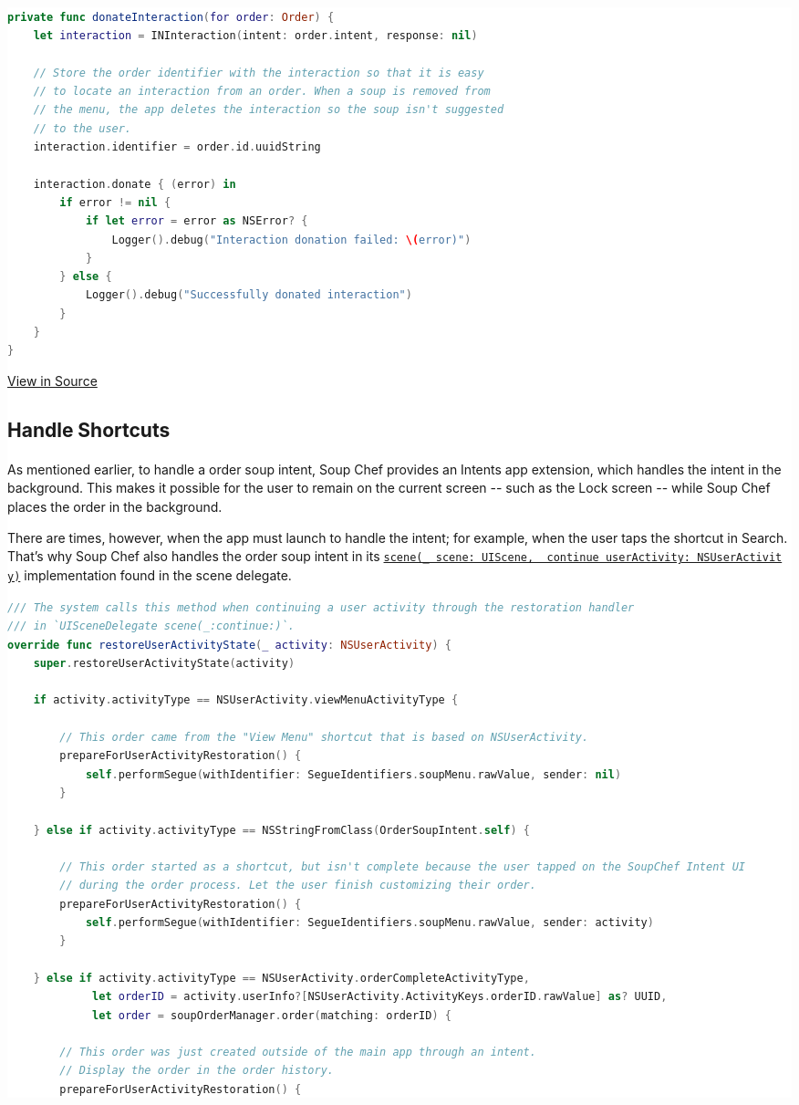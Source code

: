 ``` swift
private func donateInteraction(for order: Order) {
    let interaction = INInteraction(intent: order.intent, response: nil)
    
    // Store the order identifier with the interaction so that it is easy
    // to locate an interaction from an order. When a soup is removed from
    // the menu, the app deletes the interaction so the soup isn't suggested
    // to the user.
    interaction.identifier = order.id.uuidString
    
    interaction.donate { (error) in
        if error != nil {
            if let error = error as NSError? {
                Logger().debug("Interaction donation failed: \(error)")
            }
        } else {
            Logger().debug("Successfully donated interaction")
        }
    }
}
```
[View in Source](x-source-tag://donate_order)

## Handle Shortcuts

As mentioned earlier, to handle a order soup intent, Soup Chef provides an Intents app extension, which handles the intent in the background. This makes it possible for the user to remain on the current screen -- such as the Lock screen -- while Soup Chef places the order in the background.

There are times, however, when the app must launch to handle the intent; for example, when the user taps the shortcut in Search. That’s why Soup Chef also handles the order soup intent in its [`scene(_ scene: UIScene, 
continue userActivity: NSUserActivity)`](https://developer.apple.com/documentation/uikit/uiscenedelegate/3238056-scene) implementation found in the scene delegate.

``` swift
/// The system calls this method when continuing a user activity through the restoration handler
/// in `UISceneDelegate scene(_:continue:)`.
override func restoreUserActivityState(_ activity: NSUserActivity) {
    super.restoreUserActivityState(activity)

    if activity.activityType == NSUserActivity.viewMenuActivityType {
        
        // This order came from the "View Menu" shortcut that is based on NSUserActivity.
        prepareForUserActivityRestoration() {
            self.performSegue(withIdentifier: SegueIdentifiers.soupMenu.rawValue, sender: nil)
        }
        
    } else if activity.activityType == NSStringFromClass(OrderSoupIntent.self) {
        
        // This order started as a shortcut, but isn't complete because the user tapped on the SoupChef Intent UI
        // during the order process. Let the user finish customizing their order.
        prepareForUserActivityRestoration() {
            self.performSegue(withIdentifier: SegueIdentifiers.soupMenu.rawValue, sender: activity)
        }
        
    } else if activity.activityType == NSUserActivity.orderCompleteActivityType,
             let orderID = activity.userInfo?[NSUserActivity.ActivityKeys.orderID.rawValue] as? UUID,
             let order = soupOrderManager.order(matching: orderID) {
        
        // This order was just created outside of the main app through an intent.
        // Display the order in the order history.
        prepareForUserActivityRestoration() {
```